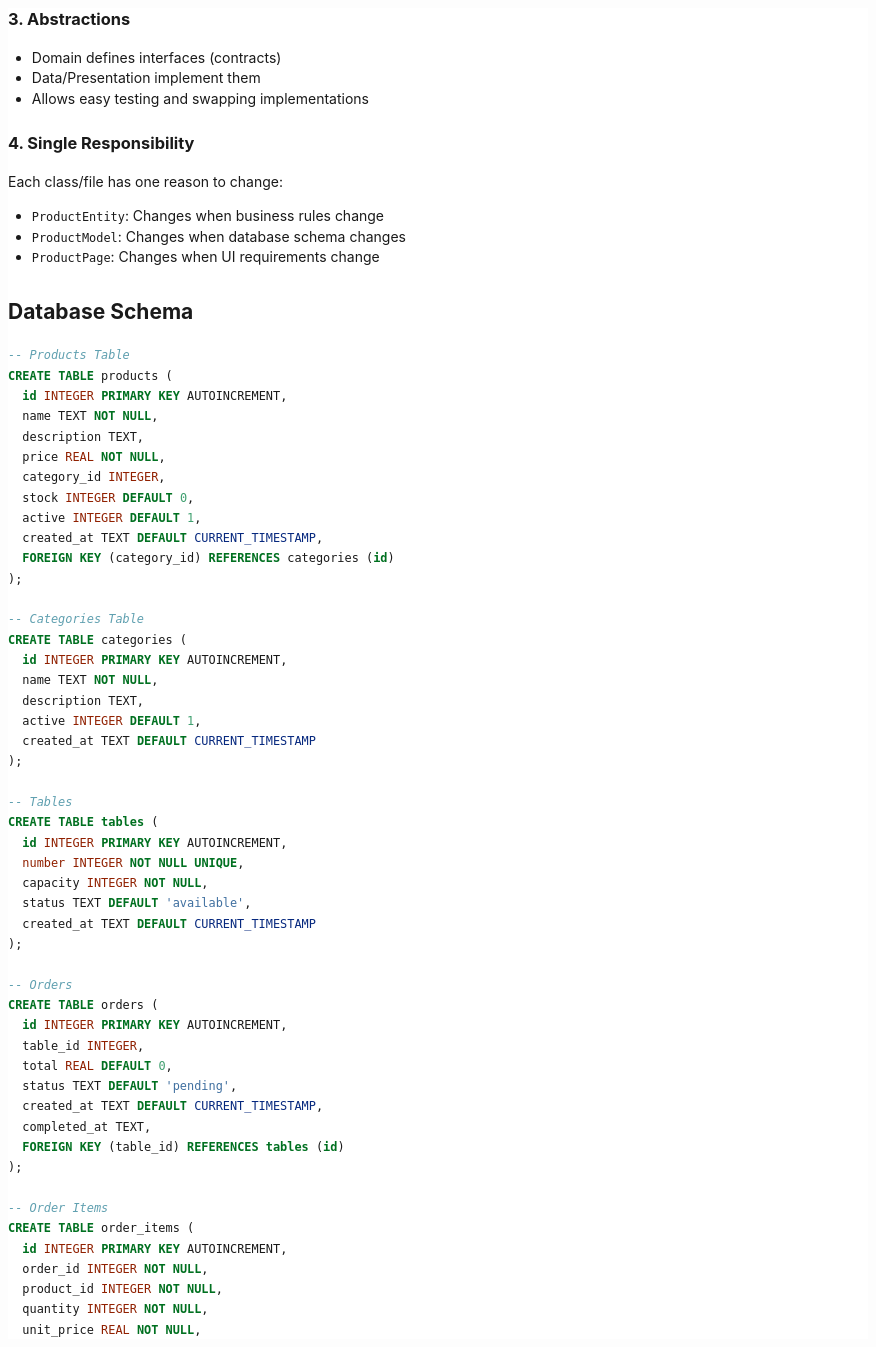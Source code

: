 ### 3. Abstractions
- Domain defines interfaces (contracts)
- Data/Presentation implement them
- Allows easy testing and swapping implementations

### 4. Single Responsibility
Each class/file has one reason to change:
- `ProductEntity`: Changes when business rules change
- `ProductModel`: Changes when database schema changes
- `ProductPage`: Changes when UI requirements change

## Database Schema

```sql
-- Products Table
CREATE TABLE products (
  id INTEGER PRIMARY KEY AUTOINCREMENT,
  name TEXT NOT NULL,
  description TEXT,
  price REAL NOT NULL,
  category_id INTEGER,
  stock INTEGER DEFAULT 0,
  active INTEGER DEFAULT 1,
  created_at TEXT DEFAULT CURRENT_TIMESTAMP,
  FOREIGN KEY (category_id) REFERENCES categories (id)
);

-- Categories Table
CREATE TABLE categories (
  id INTEGER PRIMARY KEY AUTOINCREMENT,
  name TEXT NOT NULL,
  description TEXT,
  active INTEGER DEFAULT 1,
  created_at TEXT DEFAULT CURRENT_TIMESTAMP
);

-- Tables
CREATE TABLE tables (
  id INTEGER PRIMARY KEY AUTOINCREMENT,
  number INTEGER NOT NULL UNIQUE,
  capacity INTEGER NOT NULL,
  status TEXT DEFAULT 'available',
  created_at TEXT DEFAULT CURRENT_TIMESTAMP
);

-- Orders
CREATE TABLE orders (
  id INTEGER PRIMARY KEY AUTOINCREMENT,
  table_id INTEGER,
  total REAL DEFAULT 0,
  status TEXT DEFAULT 'pending',
  created_at TEXT DEFAULT CURRENT_TIMESTAMP,
  completed_at TEXT,
  FOREIGN KEY (table_id) REFERENCES tables (id)
);

-- Order Items
CREATE TABLE order_items (
  id INTEGER PRIMARY KEY AUTOINCREMENT,
  order_id INTEGER NOT NULL,
  product_id INTEGER NOT NULL,
  quantity INTEGER NOT NULL,
  unit_price REAL NOT NULL,
```